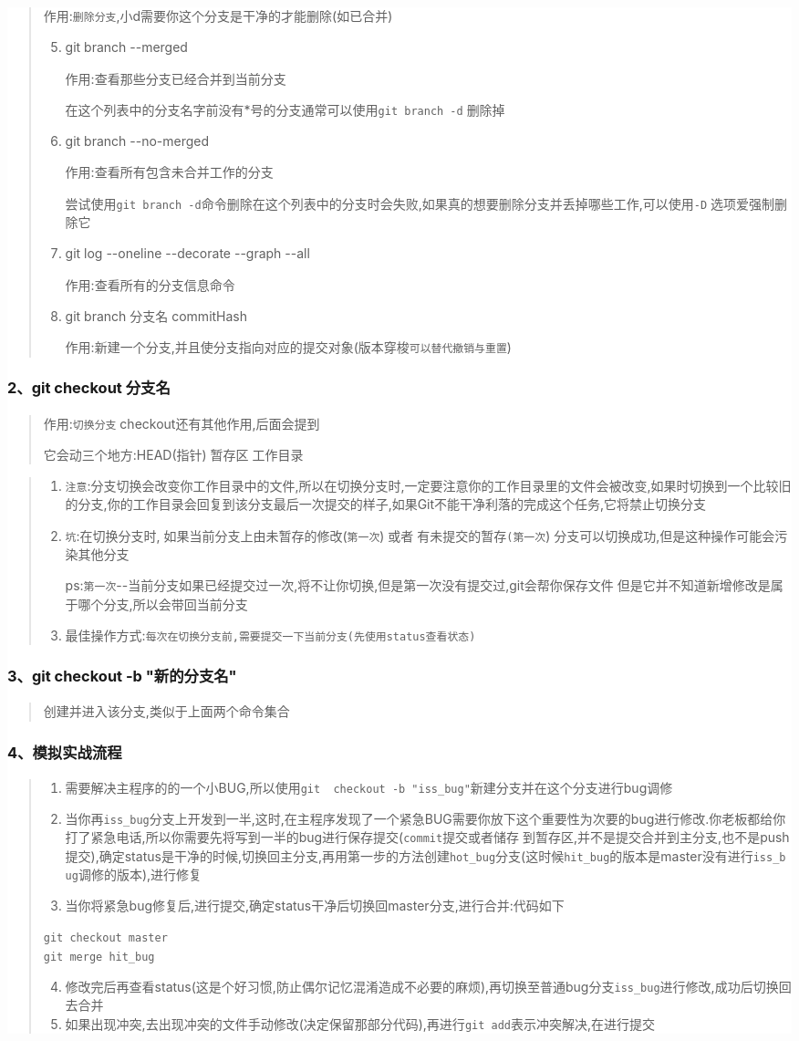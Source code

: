 >    作用:`删除分支`,小d需要你这个分支是干净的才能删除(如已合并)
>
> 5. git branch --merged 
>
>    作用:查看那些分支已经合并到当前分支
>
>    在这个列表中的分支名字前没有*号的分支通常可以使用`git branch -d` 删除掉
>
> 6. git branch --no-merged
>
>    作用:查看所有包含未合并工作的分支
>
>    尝试使用`git branch -d`命令删除在这个列表中的分支时会失败,如果真的想要删除分支并丢掉哪些工作,可以使用`-D` 选项爱强制删除它
>
> 7. git log --oneline --decorate --graph --all
>
>    作用:查看所有的分支信息命令
>
> 8. git branch 分支名 commitHash
>
>    作用:新建一个分支,并且使分支指向对应的提交对象(版本穿梭`可以替代撤销与重置`)

### 2、git checkout 分支名

> 作用:`切换分支`  checkout还有其他作用,后面会提到
>
> 它会动三个地方:HEAD(指针) 暂存区 工作目录

> 1. `注意`:分支切换会改变你工作目录中的文件,所以在切换分支时,一定要注意你的工作目录里的文件会被改变,如果时切换到一个比较旧的分支,你的工作目录会回复到该分支最后一次提交的样子,如果Git不能干净利落的完成这个任务,它将禁止切换分支
>
> 2. `坑`:在切换分支时, 如果当前分支上由未暂存的修改(`第一次`) 或者 有未提交的暂存`(第一次`) 分支可以切换成功,但是这种操作可能会污染其他分支
>
>    ps:`第一次`--当前分支如果已经提交过一次,将不让你切换,但是第一次没有提交过,git会帮你保存文件 但是它并不知道新增修改是属于哪个分支,所以会带回当前分支
>
> 3. 最佳操作方式:`每次在切换分支前,需要提交一下当前分支(先使用status查看状态)`

### 3、git checkout -b "新的分支名"

> 创建并进入该分支,类似于上面两个命令集合

### 4、模拟实战流程

>1. 需要解决主程序的的一个小BUG,所以使用`git  checkout -b "iss_bug"`新建分支并在这个分支进行bug调修
>
>2. 当你再`iss_bug`分支上开发到一半,这时,在主程序发现了一个紧急BUG需要你放下这个重要性为次要的bug进行修改.你老板都给你打了紧急电话,所以你需要先将写到一半的bug进行保存提交(`commit`提交或者储存  到暂存区,并不是提交合并到主分支,也不是push提交),确定status是干净的时候,切换回主分支,再用第一步的方法创建`hot_bug`分支(这时候`hit_bug`的版本是master没有进行`iss_bug`调修的版本),进行修复
>
>3. 当你将紧急bug修复后,进行提交,确定status干净后切换回master分支,进行合并:代码如下
>
> ```shell
> git checkout master
> git merge hit_bug
> ```
>
>4. 修改完后再查看status(这是个好习惯,防止偶尔记忆混淆造成不必要的麻烦),再切换至普通bug分支`iss_bug`进行修改,成功后切换回去合并
>5. 如果出现冲突,去出现冲突的文件手动修改(决定保留那部分代码),再进行`git add`表示冲突解决,在进行提交 
